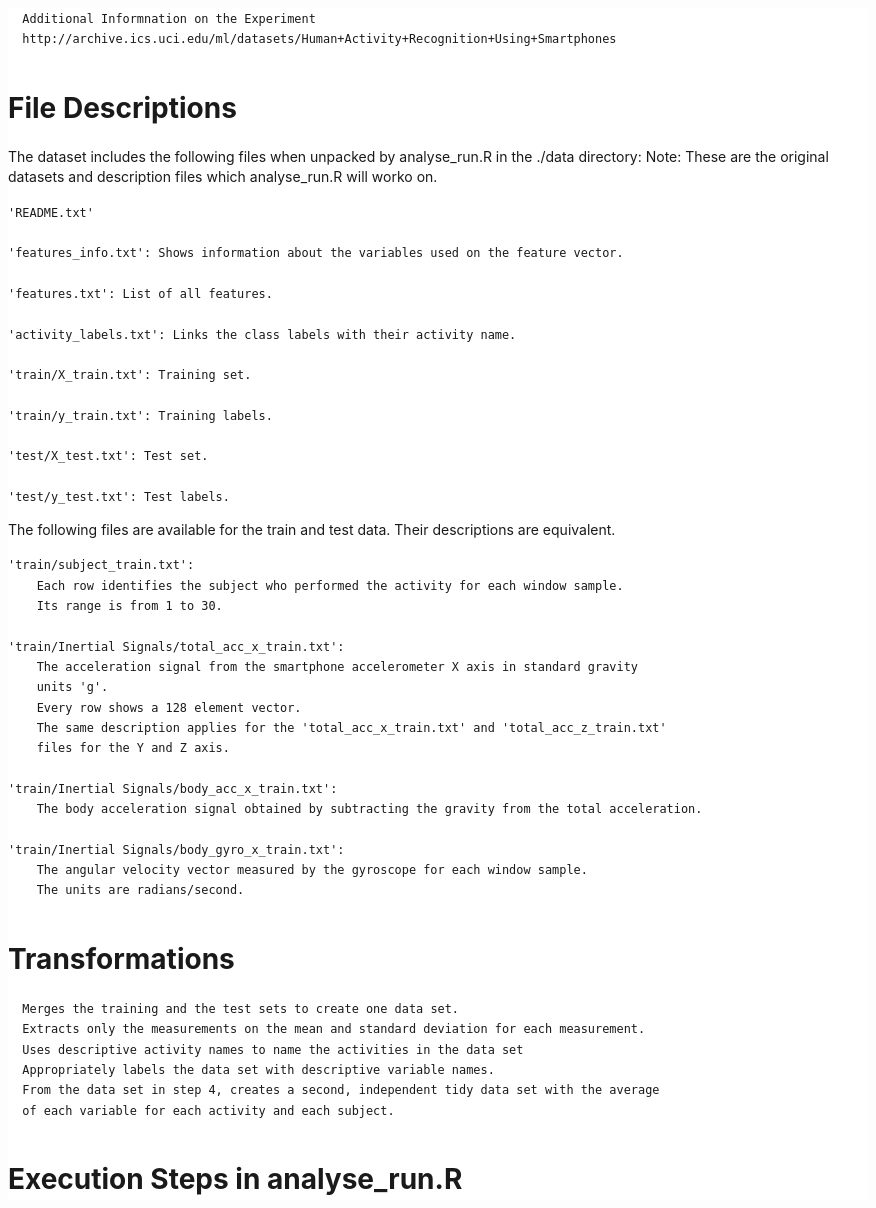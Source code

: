       Additional Informnation on the Experiment
      http://archive.ics.uci.edu/ml/datasets/Human+Activity+Recognition+Using+Smartphones 



# File Descriptions 

The dataset includes the following files when unpacked by analyse_run.R in the ./data directory:
Note: These are the original datasets and description files which analyse_run.R will worko on\.

	'README.txt'
	
	'features_info.txt': Shows information about the variables used on the feature vector.
	
	'features.txt': List of all features.
	
	'activity_labels.txt': Links the class labels with their activity name.
	
	'train/X_train.txt': Training set.
	
	'train/y_train.txt': Training labels.
	
	'test/X_test.txt': Test set.
	
	'test/y_test.txt': Test labels.

The following files are available for the train and test data. Their descriptions are equivalent.

	'train/subject_train.txt': 
		Each row identifies the subject who performed the activity for each window sample. 
		Its range is from 1 to 30.
	
	'train/Inertial Signals/total_acc_x_train.txt': 
		The acceleration signal from the smartphone accelerometer X axis in standard gravity
		units 'g'. 
		Every row shows a 128 element vector. 
		The same description applies for the 'total_acc_x_train.txt' and 'total_acc_z_train.txt' 
		files for the Y and Z axis.
	
	'train/Inertial Signals/body_acc_x_train.txt': 
		The body acceleration signal obtained by subtracting the gravity from the total acceleration.
	
	'train/Inertial Signals/body_gyro_x_train.txt': 
		The angular velocity vector measured by the gyroscope for each window sample. 
		The units are radians/second.
		
# Transformations 
      Merges the training and the test sets to create one data set.
      Extracts only the measurements on the mean and standard deviation for each measurement.
      Uses descriptive activity names to name the activities in the data set
      Appropriately labels the data set with descriptive variable names.
      From the data set in step 4, creates a second, independent tidy data set with the average
      of each variable for each activity and each subject.


# Execution Steps in analyse_run.R
